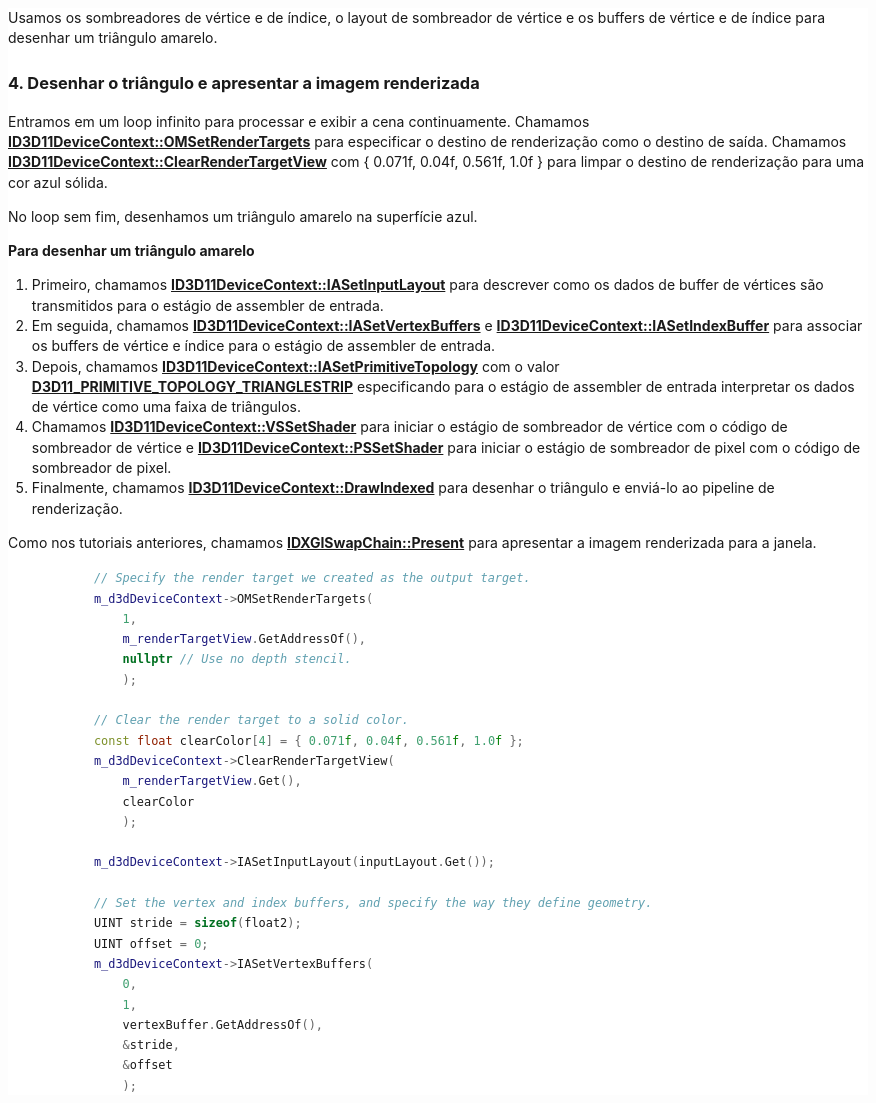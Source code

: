 Usamos os sombreadores de vértice e de índice, o layout de sombreador de vértice e os buffers de vértice e de índice para desenhar um triângulo amarelo.

### <a name="4-drawing-the-triangle-and-presenting-the-rendered-image"></a>4. Desenhar o triângulo e apresentar a imagem renderizada

Entramos em um loop infinito para processar e exibir a cena continuamente. Chamamos [**ID3D11DeviceContext::OMSetRenderTargets**](https://msdn.microsoft.com/library/windows/desktop/ff476464) para especificar o destino de renderização como o destino de saída. Chamamos [**ID3D11DeviceContext::ClearRenderTargetView**](https://msdn.microsoft.com/library/windows/desktop/ff476388) com { 0.071f, 0.04f, 0.561f, 1.0f } para limpar o destino de renderização para uma cor azul sólida.

No loop sem fim, desenhamos um triângulo amarelo na superfície azul.

**Para desenhar um triângulo amarelo**

1.  Primeiro, chamamos [**ID3D11DeviceContext::IASetInputLayout**](https://msdn.microsoft.com/library/windows/desktop/ff476454) para descrever como os dados de buffer de vértices são transmitidos para o estágio de assembler de entrada.
2.  Em seguida, chamamos [**ID3D11DeviceContext::IASetVertexBuffers**](https://msdn.microsoft.com/library/windows/desktop/ff476456) e [**ID3D11DeviceContext::IASetIndexBuffer**](https://msdn.microsoft.com/library/windows/desktop/ff476453) para associar os buffers de vértice e índice para o estágio de assembler de entrada.
3.  Depois, chamamos [**ID3D11DeviceContext::IASetPrimitiveTopology**](https://msdn.microsoft.com/library/windows/desktop/ff476455) com o valor [**D3D11\_PRIMITIVE\_TOPOLOGY\_TRIANGLESTRIP**](https://msdn.microsoft.com/library/windows/desktop/ff476189#D3D11_PRIMITIVE_TOPOLOGY_TRIANGLESTRIP) especificando para o estágio de assembler de entrada interpretar os dados de vértice como uma faixa de triângulos.
4.  Chamamos [**ID3D11DeviceContext::VSSetShader**](https://msdn.microsoft.com/library/windows/desktop/ff476493) para iniciar o estágio de sombreador de vértice com o código de sombreador de vértice e [**ID3D11DeviceContext::PSSetShader**](https://msdn.microsoft.com/library/windows/desktop/ff476472) para iniciar o estágio de sombreador de pixel com o código de sombreador de pixel.
5.  Finalmente, chamamos [**ID3D11DeviceContext::DrawIndexed**](https://msdn.microsoft.com/library/windows/desktop/ff476409) para desenhar o triângulo e enviá-lo ao pipeline de renderização.

Como nos tutoriais anteriores, chamamos [**IDXGISwapChain::Present**](https://msdn.microsoft.com/library/windows/desktop/bb174576) para apresentar a imagem renderizada para a janela.

```cpp
            // Specify the render target we created as the output target.
            m_d3dDeviceContext->OMSetRenderTargets(
                1,
                m_renderTargetView.GetAddressOf(),
                nullptr // Use no depth stencil.
                );

            // Clear the render target to a solid color.
            const float clearColor[4] = { 0.071f, 0.04f, 0.561f, 1.0f };
            m_d3dDeviceContext->ClearRenderTargetView(
                m_renderTargetView.Get(),
                clearColor
                );

            m_d3dDeviceContext->IASetInputLayout(inputLayout.Get());

            // Set the vertex and index buffers, and specify the way they define geometry.
            UINT stride = sizeof(float2);
            UINT offset = 0;
            m_d3dDeviceContext->IASetVertexBuffers(
                0,
                1,
                vertexBuffer.GetAddressOf(),
                &stride,
                &offset
                );
```